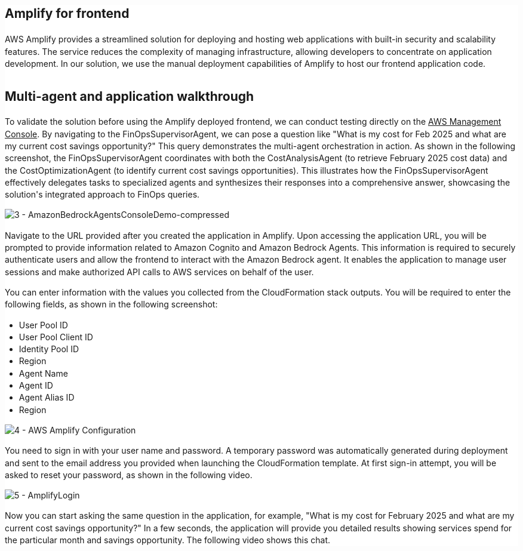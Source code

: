 ## Amplify for frontend 

AWS Amplify provides a streamlined solution for deploying and hosting web applications with built-in security and scalability features. The service reduces the complexity of managing infrastructure, allowing developers to concentrate on application development. In our solution, we use the manual deployment capabilities of Amplify to host our frontend application code.

## Multi-agent and application walkthrough

To validate the solution before using the Amplify deployed frontend, we can conduct testing directly on the [AWS Management Console](http://aws.amazon.com/console). By navigating to the FinOpsSupervisorAgent, we can pose a question like "What is my cost for Feb 2025 and what are my current cost savings opportunity?" This query demonstrates the multi-agent orchestration in action. As shown in the following screenshot, the FinOpsSupervisorAgent coordinates with both the CostAnalysisAgent (to retrieve February 2025 cost data) and the CostOptimizationAgent (to identify current cost savings opportunities). This illustrates how the FinOpsSupervisorAgent effectively delegates tasks to specialized agents and synthesizes their responses into a comprehensive answer, showcasing the solution's integrated approach to FinOps queries.

![3 - AmazonBedrockAgentsConsoleDemo-compressed](https://github.com/user-attachments/assets/5af95bb4-84b1-4a78-8557-b768ef863fe5)

Navigate to the URL provided after you created the application in Amplify. Upon accessing the application URL, you will be prompted to provide information related to Amazon Cognito and Amazon Bedrock Agents. This information is required to securely authenticate users and allow the frontend to interact with the Amazon Bedrock agent. It enables the application to manage user sessions and make authorized API calls to AWS services on behalf of the user.

You can enter information with the values you collected from the CloudFormation stack outputs. You will be required to enter the following fields, as shown in the following screenshot:

* User Pool ID
* User Pool Client ID
* Identity Pool ID
* Region
* Agent Name
* Agent ID
* Agent Alias ID
* Region

<img width="824" alt="4 - AWS Amplify Configuration" src="https://github.com/user-attachments/assets/69385131-0b70-4d0a-a425-2594b3b856ea" />

You need to sign in with your user name and password. A temporary password was automatically generated during deployment and sent to the email address you provided when launching the CloudFormation template. At first sign-in attempt, you will be asked to reset your password, as shown in the following video.

![5 - AmplifyLogin](https://github.com/user-attachments/assets/45bdfe02-d302-488e-a93a-5c048a89eb14)

Now you can start asking the same question in the application, for example, "What is my cost for February 2025 and what are my current cost savings opportunity?" In a few seconds, the application will provide you detailed results showing services spend for the particular month and savings opportunity. The following video shows this chat.
